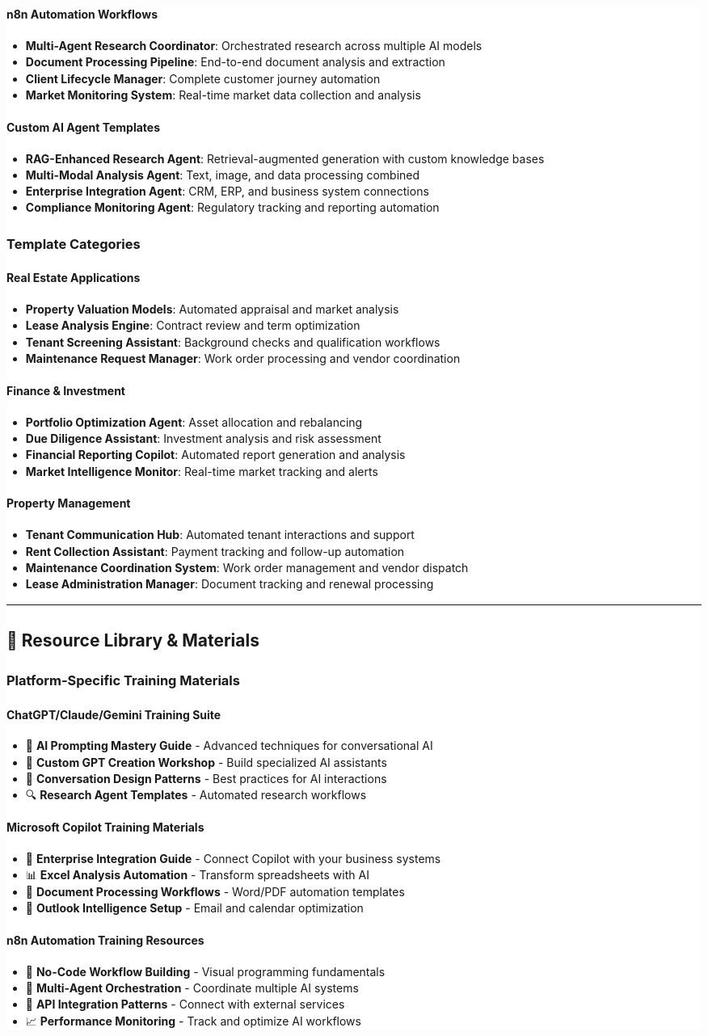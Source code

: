 #### **n8n Automation Workflows**
- **Multi-Agent Research Coordinator**: Orchestrated research across multiple AI models
- **Document Processing Pipeline**: End-to-end document analysis and extraction
- **Client Lifecycle Manager**: Complete customer journey automation
- **Market Monitoring System**: Real-time market data collection and analysis

#### **Custom AI Agent Templates**
- **RAG-Enhanced Research Agent**: Retrieval-augmented generation with custom knowledge bases
- **Multi-Modal Analysis Agent**: Text, image, and data processing combined
- **Enterprise Integration Agent**: CRM, ERP, and business system connections
- **Compliance Monitoring Agent**: Regulatory tracking and reporting automation

### Template Categories

#### **Real Estate Applications**
- **Property Valuation Models**: Automated appraisal and market analysis
- **Lease Analysis Engine**: Contract review and term optimization
- **Tenant Screening Assistant**: Background checks and qualification workflows
- **Maintenance Request Manager**: Work order processing and vendor coordination

#### **Finance & Investment**
- **Portfolio Optimization Agent**: Asset allocation and rebalancing
- **Due Diligence Assistant**: Investment analysis and risk assessment
- **Financial Reporting Copilot**: Automated report generation and analysis
- **Market Intelligence Monitor**: Real-time market tracking and alerts

#### **Property Management**
- **Tenant Communication Hub**: Automated tenant interactions and support
- **Rent Collection Assistant**: Payment tracking and follow-up automation
- **Maintenance Coordination System**: Work order management and vendor dispatch
- **Lease Administration Manager**: Document tracking and renewal processing

---

## 📖 Resource Library & Materials

### Platform-Specific Training Materials

#### **ChatGPT/Claude/Gemini Training Suite**
- 📄 **AI Prompting Mastery Guide** - Advanced techniques for conversational AI
- 🎯 **Custom GPT Creation Workshop** - Build specialized AI assistants
- 💬 **Conversation Design Patterns** - Best practices for AI interactions
- 🔍 **Research Agent Templates** - Automated research workflows

#### **Microsoft Copilot Training Materials**
- 🏢 **Enterprise Integration Guide** - Connect Copilot with your business systems
- 📊 **Excel Analysis Automation** - Transform spreadsheets with AI
- 📝 **Document Processing Workflows** - Word/PDF automation templates
- 📧 **Outlook Intelligence Setup** - Email and calendar optimization

#### **n8n Automation Training Resources**
- 🔄 **No-Code Workflow Building** - Visual programming fundamentals
- 🤖 **Multi-Agent Orchestration** - Coordinate multiple AI systems
- 🔗 **API Integration Patterns** - Connect with external services
- 📈 **Performance Monitoring** - Track and optimize AI workflows
